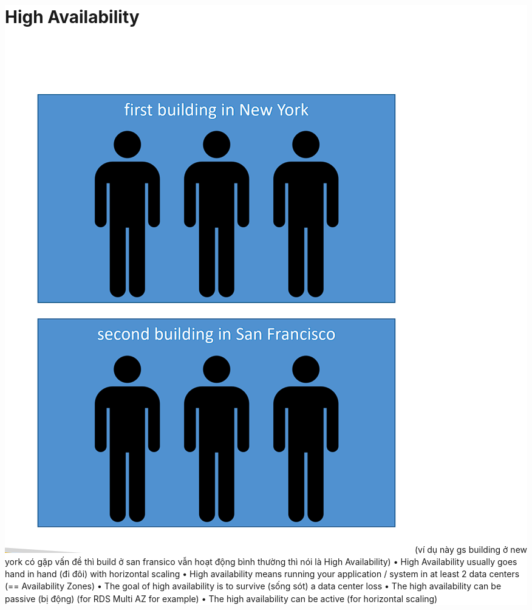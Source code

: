 # High Availability

![alt text]({46DB4FA0-AFF4-44D4-AE09-C37E457F82F6}.png)
(ví dụ này gs building ở new york có gặp vấn đề thì build ở san fransico vẫn hoạt động bình thường thì nói là High Availability)
• High Availability usually goes hand in hand (đi đôi) with horizontal scaling
• High availability means running your application / system in at least 2 data centers (== Availability Zones)
• The goal of high availability is to survive (sống sót) a data center loss
• The high availability can be passive (bị động) (for RDS Multi AZ for example)
• The high availability can be active (for horizontal scaling)
